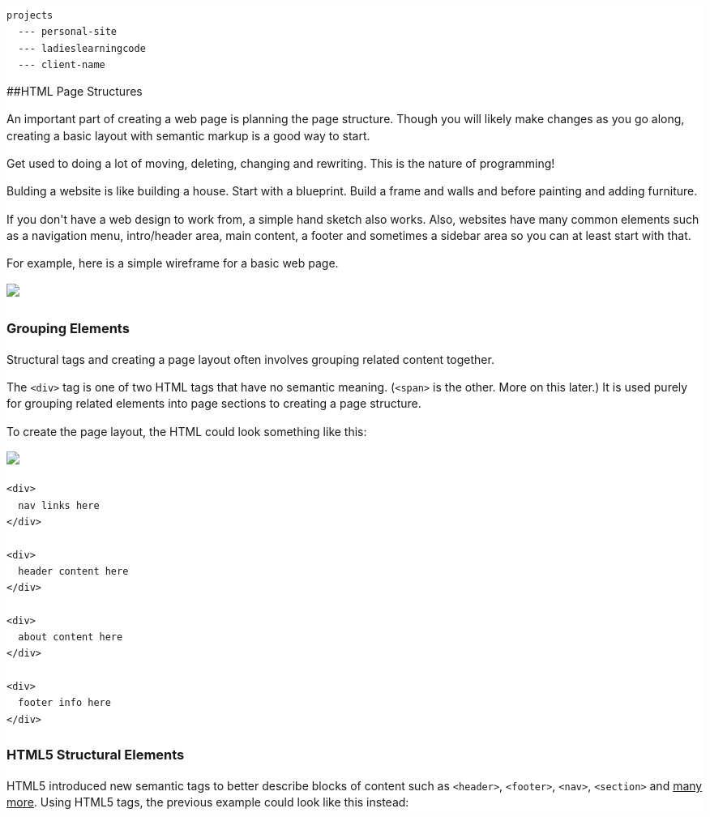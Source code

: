     projects
      --- personal-site
      --- ladieslearningcode
      --- client-name

##HTML Page Structures

An important part of creating a web page is planning the page structure. Though you will likely make changes as you go along, creating a basic layout with semantic markup is a good way to start.

Get used to doing a lot of moving, deleting, changing and rewriting. This is the nature of programming!

Bulding a website is like building a house. Start with a blueprint. Build a frame and walls and before painting and adding furniture. 

If you don't have a web design to work from, a simple hand sketch also works. Also, websites have many common elements such as a navigation menu, intro/header area, main content, a footer and sometimes a sidebar area so you can at least start with that.

For example, here is a simple wireframe for a basic web page. 

<img class="print-wireframe" src="{{site.baseurl}}/assets/img/wireframe-basic.jpg">

### Grouping Elements

Structural tags and creating a page layout often involves grouping related content together.

The `<div>` tag is one of two HTML tags that have no semantic meaning. (`<span>` is the other. More on this later.) It is used purely for grouping related elements into page sections to creating a page structure.

To create the page layout, the HTML could look something like this:

<img class="grouping-elements print-hide" src="{{site.baseurl}}/assets/img/wireframe-basic.jpg">

    <div>
      nav links here
    </div>

    <div>
      header content here
    </div>

    <div>
      about content here
    </div>

    <div>
      footer info here
    </div>



<h3 class="clear">HTML5 Structural Elements</h3>

HTML5 introduced new semantic tags to better describe blocks of content such as `<header>`, `<footer>`, `<nav>`, `<section>` and [many more](http://html5doctor.com/downloads/h5d-sectioning-flowchart.png). Using HTML5 tags, the previous example could look like this instead:
